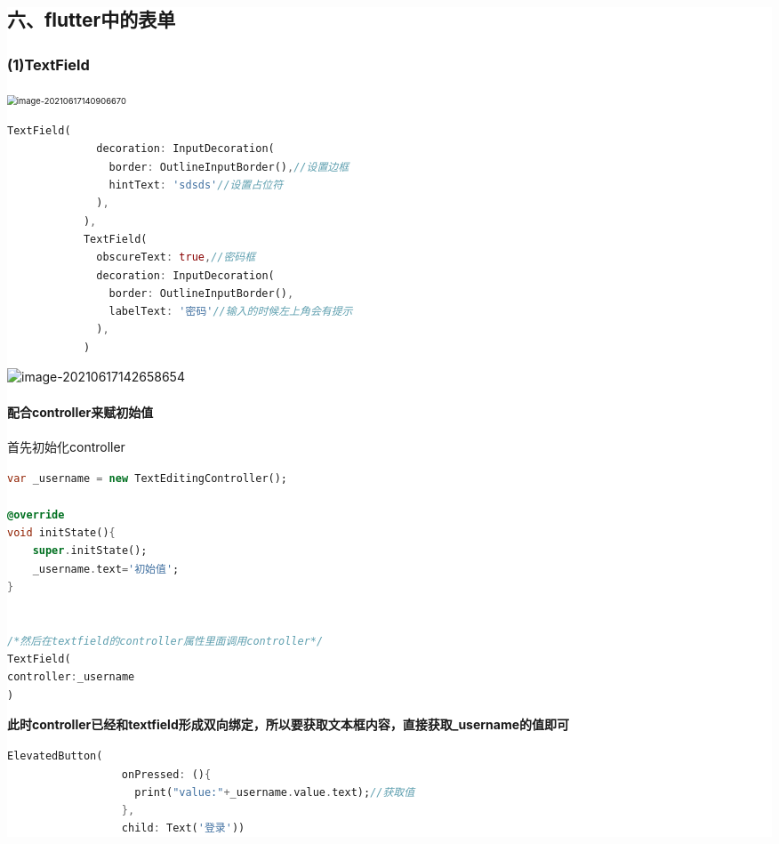 ## 六、flutter中的表单

### (1)TextField

<img src="https://gitee.com/kevinyong/kevin-gallery/raw/master/image-20210617140906670.png" alt="image-20210617140906670" style="zoom:67%;" />

```dart
TextField(
              decoration: InputDecoration(
                border: OutlineInputBorder(),//设置边框
                hintText: 'sdsds'//设置占位符
              ),
            ),
            TextField(
              obscureText: true,//密码框
              decoration: InputDecoration(
                border: OutlineInputBorder(),
                labelText: '密码'//输入的时候左上角会有提示
              ),
            )
```

![image-20210617142658654](https://gitee.com/kevinyong/kevin-gallery/raw/master/image-20210617142658654.png)

#### 配合controller来赋初始值

首先初始化controller

```dart
var _username = new TextEditingController();

@override
void initState(){
    super.initState();
    _username.text='初始值';
}


/*然后在textfield的controller属性里面调用controller*/
TextField(
controller:_username
)
```

**此时controller已经和textfield形成双向绑定，所以要获取文本框内容，直接获取_username的值即可**

```dart
ElevatedButton(
                  onPressed: (){
                    print("value:"+_username.value.text);//获取值
                  },
                  child: Text('登录'))
```
